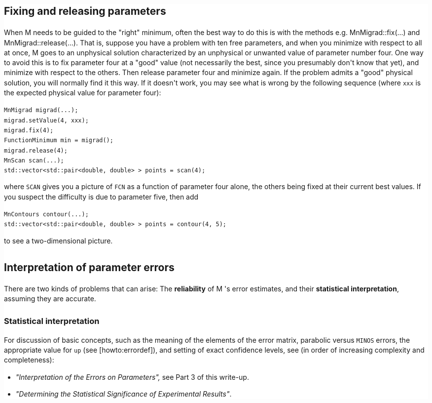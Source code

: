 ## Fixing and releasing parameters ##

When M needs to be guided to the "right" minimum, often the best way to
do this is with the methods e.g. MnMigrad::fix(...) and
MnMigrad::release(...). That is, suppose you have a problem with ten
free parameters, and when you minimize with respect to all at once, M
goes to an unphysical solution characterized by an unphysical or
unwanted value of parameter number four. One way to avoid this is to fix
parameter four at a "good" value (not necessarily the best, since you
presumably don't know that yet), and minimize with respect to the
others. Then release parameter four and minimize again. If the problem
admits a "good" physical solution, you will normally find it this way.
If it doesn't work, you may see what is wrong by the following sequence
(where `xxx` is the expected physical value for parameter
four):

    MnMigrad migrad(...);
    migrad.setValue(4, xxx);
    migrad.fix(4);
    FunctionMinimum min = migrad();
    migrad.release(4);
    MnScan scan(...);
    std::vector<std::pair<double, double> > points = scan(4);

where `SCAN` gives you a picture of `FCN` as a
function of parameter four alone, the others being fixed at their
current best values. If you suspect the difficulty is due to parameter
five, then add

    MnContours contour(...);
    std::vector<std::pair<double, double> > points = contour(4, 5);

to see a two-dimensional picture.

## Interpretation of parameter errors ##

There are two kinds of problems that can arise: The **reliability** of M
's error estimates, and their **statistical interpretation**, assuming
they are accurate.

### Statistical interpretation ###

For discussion of basic concepts, such as the meaning of the elements
of the error matrix, parabolic versus `MINOS` errors, the
appropriate value for `up` (see [howto:errordef]), and
setting of exact confidence levels, see (in order of increasing
complexity and completeness):

-   *"Interpretation of the Errors on Parameters",* see Part 3 of this
    write-up.

-   *"Determining the Statistical Significance of Experimental
    Results"*.


[^1]: ROOT uses its own version of the Fortran M when this
[^2]: The *internal error matrix* maintained by M is transformed for the
[^3]: For example, if `a` and `b` are double